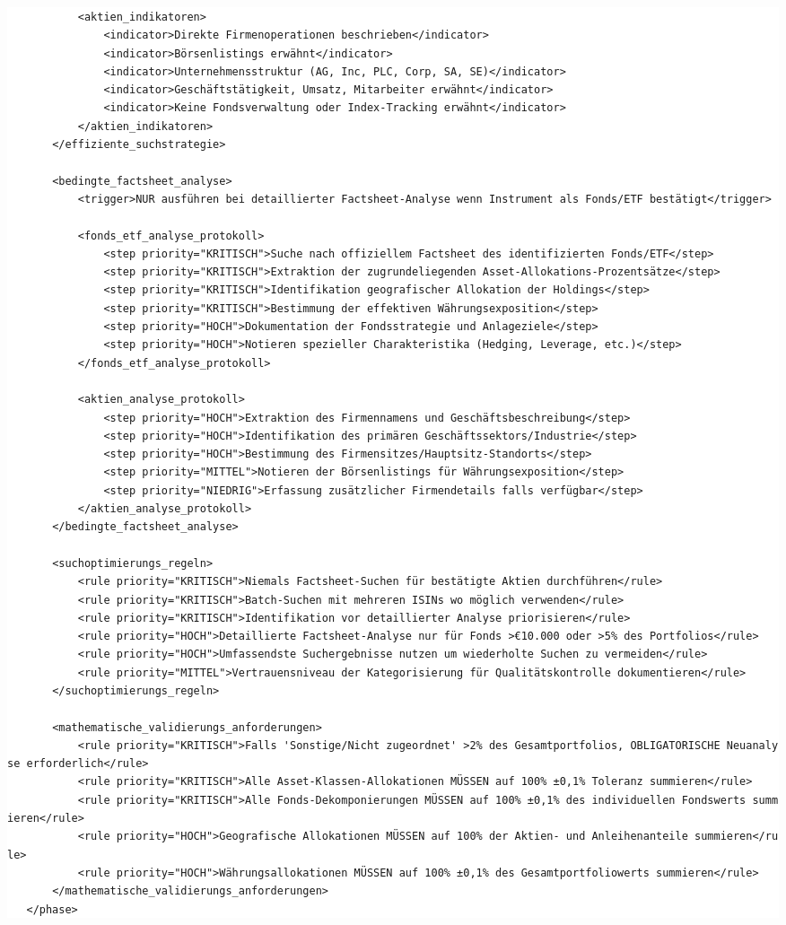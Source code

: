                <aktien_indikatoren>
                   <indicator>Direkte Firmenoperationen beschrieben</indicator>
                   <indicator>Börsenlistings erwähnt</indicator>
                   <indicator>Unternehmensstruktur (AG, Inc, PLC, Corp, SA, SE)</indicator>
                   <indicator>Geschäftstätigkeit, Umsatz, Mitarbeiter erwähnt</indicator>
                   <indicator>Keine Fondsverwaltung oder Index-Tracking erwähnt</indicator>
               </aktien_indikatoren>
           </effiziente_suchstrategie>

           <bedingte_factsheet_analyse>
               <trigger>NUR ausführen bei detaillierter Factsheet-Analyse wenn Instrument als Fonds/ETF bestätigt</trigger>
               
               <fonds_etf_analyse_protokoll>
                   <step priority="KRITISCH">Suche nach offiziellem Factsheet des identifizierten Fonds/ETF</step>
                   <step priority="KRITISCH">Extraktion der zugrundeliegenden Asset-Allokations-Prozentsätze</step>
                   <step priority="KRITISCH">Identifikation geografischer Allokation der Holdings</step>
                   <step priority="KRITISCH">Bestimmung der effektiven Währungsexposition</step>
                   <step priority="HOCH">Dokumentation der Fondsstrategie und Anlageziele</step>
                   <step priority="HOCH">Notieren spezieller Charakteristika (Hedging, Leverage, etc.)</step>
               </fonds_etf_analyse_protokoll>

               <aktien_analyse_protokoll>
                   <step priority="HOCH">Extraktion des Firmennamens und Geschäftsbeschreibung</step>
                   <step priority="HOCH">Identifikation des primären Geschäftssektors/Industrie</step>
                   <step priority="HOCH">Bestimmung des Firmensitzes/Hauptsitz-Standorts</step>
                   <step priority="MITTEL">Notieren der Börsenlistings für Währungsexposition</step>
                   <step priority="NIEDRIG">Erfassung zusätzlicher Firmendetails falls verfügbar</step>
               </aktien_analyse_protokoll>
           </bedingte_factsheet_analyse>

           <suchoptimierungs_regeln>
               <rule priority="KRITISCH">Niemals Factsheet-Suchen für bestätigte Aktien durchführen</rule>
               <rule priority="KRITISCH">Batch-Suchen mit mehreren ISINs wo möglich verwenden</rule>
               <rule priority="KRITISCH">Identifikation vor detaillierter Analyse priorisieren</rule>
               <rule priority="HOCH">Detaillierte Factsheet-Analyse nur für Fonds >€10.000 oder >5% des Portfolios</rule>
               <rule priority="HOCH">Umfassendste Suchergebnisse nutzen um wiederholte Suchen zu vermeiden</rule>
               <rule priority="MITTEL">Vertrauensniveau der Kategorisierung für Qualitätskontrolle dokumentieren</rule>
           </suchoptimierungs_regeln>

           <mathematische_validierungs_anforderungen>
               <rule priority="KRITISCH">Falls 'Sonstige/Nicht zugeordnet' >2% des Gesamtportfolios, OBLIGATORISCHE Neuanalyse erforderlich</rule>
               <rule priority="KRITISCH">Alle Asset-Klassen-Allokationen MÜSSEN auf 100% ±0,1% Toleranz summieren</rule>
               <rule priority="KRITISCH">Alle Fonds-Dekomponierungen MÜSSEN auf 100% ±0,1% des individuellen Fondswerts summieren</rule>
               <rule priority="HOCH">Geografische Allokationen MÜSSEN auf 100% der Aktien- und Anleihenanteile summieren</rule>
               <rule priority="HOCH">Währungsallokationen MÜSSEN auf 100% ±0,1% des Gesamtportfoliowerts summieren</rule>
           </mathematische_validierungs_anforderungen>
       </phase>
